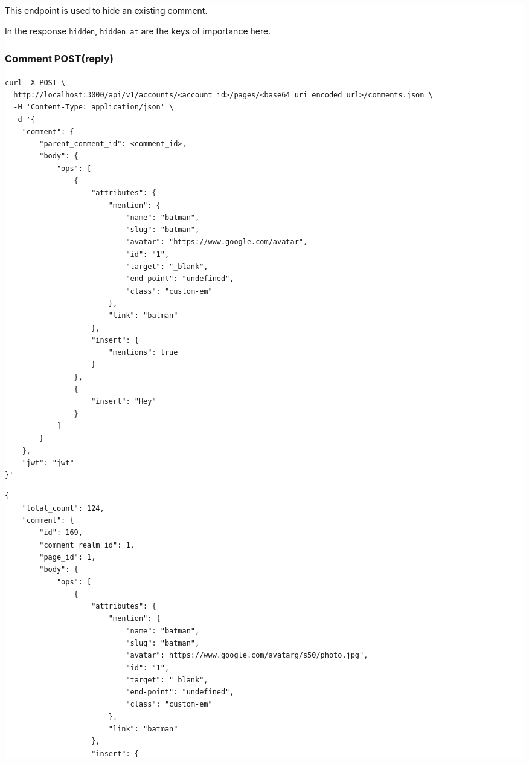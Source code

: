 This endpoint is used to hide an existing comment.

In the response `hidden`, `hidden_at` are the keys of importance here.


### Comment POST(reply)
```shell--request
curl -X POST \
  http://localhost:3000/api/v1/accounts/<account_id>/pages/<base64_uri_encoded_url>/comments.json \
  -H 'Content-Type: application/json' \
  -d '{
    "comment": {
        "parent_comment_id": <comment_id>,
        "body": {
            "ops": [
                {
                    "attributes": {
                        "mention": {
                            "name": "batman",
                            "slug": "batman",
                            "avatar": "https://www.google.com/avatar",
                            "id": "1",
                            "target": "_blank",
                            "end-point": "undefined",
                            "class": "custom-em"
                        },
                        "link": "batman"
                    },
                    "insert": {
                        "mentions": true
                    }
                },
                {
                    "insert": "Hey"
                }
            ]
        }
    },
    "jwt": "jwt"
}'
```

```shell--response
{
    "total_count": 124,
    "comment": {
        "id": 169,
        "comment_realm_id": 1,
        "page_id": 1,
        "body": {
            "ops": [
                {
                    "attributes": {
                        "mention": {
                            "name": "batman",
                            "slug": "batman",
                            "avatar": https://www.google.com/avatarg/s50/photo.jpg",
                            "id": "1",
                            "target": "_blank",
                            "end-point": "undefined",
                            "class": "custom-em"
                        },
                        "link": "batman"
                    },
                    "insert": {
```